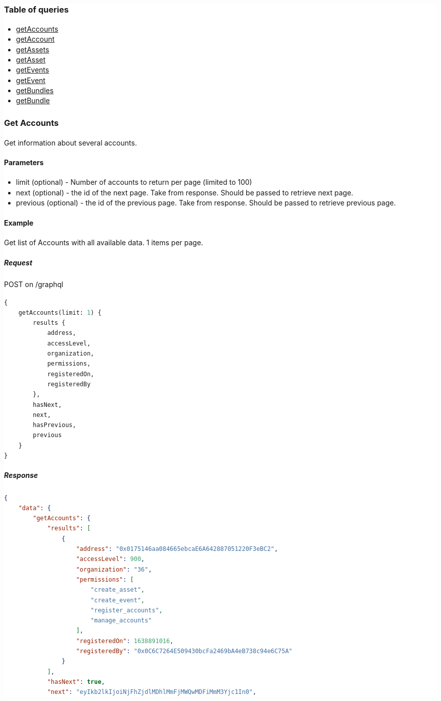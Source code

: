 ### Table of queries
+ [getAccounts](#get-accounts)
+ [getAccount](#get-account)
+ [getAssets](#get-assets)
+ [getAsset](#get-asset)
+ [getEvents](#get-events)
+ [getEvent](#get-event)
+ [getBundles](#get-bundles)
+ [getBundle](#get-bundle)

### Get Accounts
Get information about several accounts.
#### Parameters
+ limit (optional) - Number of accounts to return per page (limited to 100)
+ next (optional) - the id of the next page. Take from response. Should be passed to retrieve next page.
+ previous (optional) - the id of the previous page. Take from response. Should be passed to retrieve previous page.
#### Example
Get list of Accounts with all available data. 1 items per page.
##### Request
POST on /graphql
```graphql
{
    getAccounts(limit: 1) {
        results {
            address,
            accessLevel,
            organization,
            permissions,
            registeredOn,
            registeredBy
        },
        hasNext,
        next,
        hasPrevious,
        previous
    }
}
```
##### Response
```json
{
    "data": {
        "getAccounts": {
            "results": [
                {
                    "address": "0x0175146aa084665ebcaE6A642887051220F3eBC2",
                    "accessLevel": 900,
                    "organization": "36",
                    "permissions": [
                        "create_asset",
                        "create_event",
                        "register_accounts",
                        "manage_accounts"
                    ],
                    "registeredOn": 1638891016,
                    "registeredBy": "0x0C6C7264E509430bcFa2469bA4eB738c94e6C75A"
                }
            ],
            "hasNext": true,
            "next": "eyIkb2lkIjoiNjFhZjdlMDhlMmFjMWQwMDFiMmM3Yjc1In0",
```
